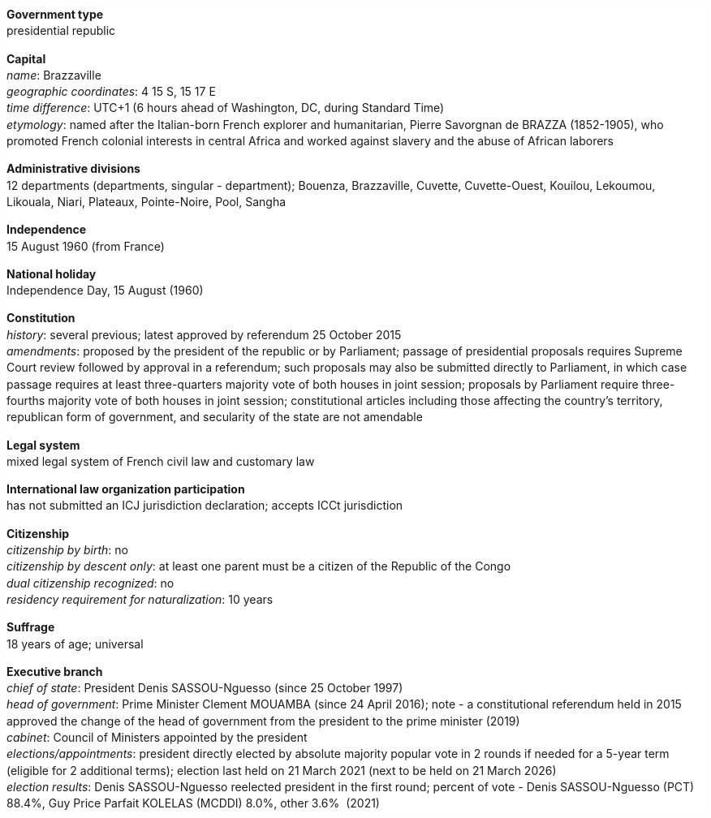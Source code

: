 **Government type**<br>
presidential republic<br>

**Capital**<br>
_name_: Brazzaville<br>
_geographic coordinates_: 4 15 S, 15 17 E<br>
_time difference_: UTC+1 (6 hours ahead of Washington, DC, during Standard Time)<br>
_etymology_: named after the Italian-born French explorer and humanitarian, Pierre Savorgnan de BRAZZA (1852-1905), who promoted French colonial interests in central Africa and worked against slavery and the abuse of African laborers<br>

**Administrative divisions**<br>
12 departments (departments, singular - department); Bouenza, Brazzaville, Cuvette, Cuvette-Ouest, Kouilou, Lekoumou, Likouala, Niari, Plateaux, Pointe-Noire, Pool, Sangha<br>

**Independence**<br>
15 August 1960 (from France)<br>

**National holiday**<br>
Independence Day, 15 August (1960)<br>

**Constitution**<br>
_history_: several previous; latest approved by referendum 25 October 2015<br>
_amendments_: proposed by the president of the republic or by Parliament; passage of presidential proposals requires Supreme Court review followed by approval in a referendum; such proposals may also be submitted directly to Parliament, in which case passage requires at least three-quarters majority vote of both houses in joint session; proposals by Parliament require three-fourths majority vote of both houses in joint session; constitutional articles including those affecting the country&rsquo;s territory, republican form of government, and secularity of the state are not amendable<br>

**Legal system**<br>
mixed legal system of French civil law and customary law<br>

**International law organization participation**<br>
has not submitted an ICJ jurisdiction declaration; accepts ICCt jurisdiction<br>

**Citizenship**<br>
_citizenship by birth_: no<br>
_citizenship by descent only_: at least one parent must be a citizen of the Republic of the Congo<br>
_dual citizenship recognized_: no<br>
_residency requirement for naturalization_: 10 years<br>

**Suffrage**<br>
18 years of age; universal<br>

**Executive branch**<br>
_chief of state_: President Denis SASSOU-Nguesso (since 25 October 1997)<br>
_head of government_: Prime Minister Clement MOUAMBA (since 24 April 2016); note - a constitutional referendum held in 2015 approved the change of the head of government from the president to the prime minister (2019)<br>
_cabinet_: Council of Ministers appointed by the president<br>
_elections/appointments_: president directly elected by absolute majority popular vote in 2 rounds if needed for a 5-year term (eligible for 2 additional terms); election last held on 21 March 2021 (next to be held on 21 March 2026)<br>
_election results_: Denis SASSOU-Nguesso reelected president in the first round; percent of vote - Denis SASSOU-Nguesso (PCT) 88.4%, Guy Price Parfait KOLELAS (MCDDI) 8.0%, other 3.6%&nbsp; (2021)<br>
